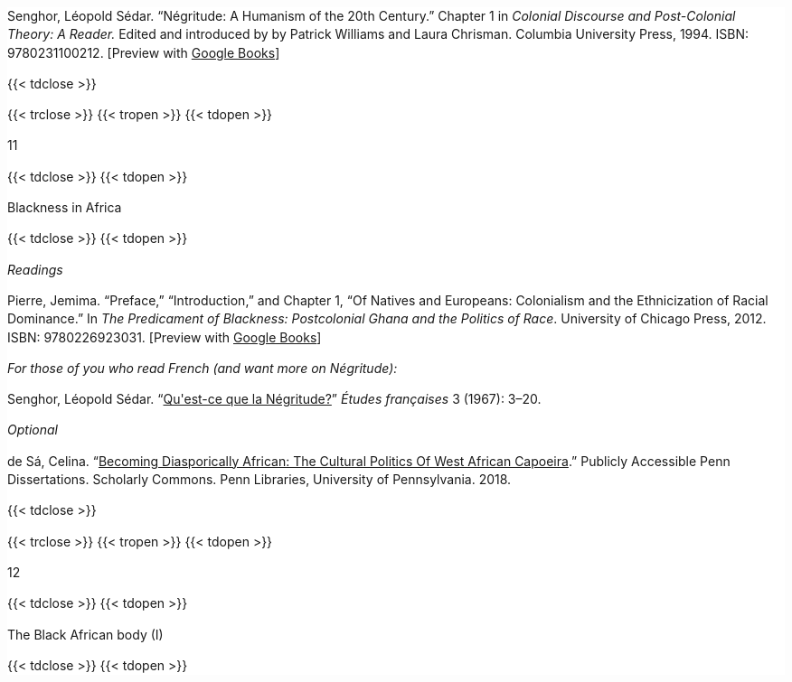 Senghor, Léopold Sédar. “Négritude: A Humanism of the 20th Century.” Chapter 1 in _Colonial Discourse and Post-Colonial Theory: A Reader._ Edited and introduced by by Patrick Williams and Laura Chrisman. Columbia University Press, 1994. ISBN: 9780231100212. \[Preview with [Google Books](https://books.google.com/books?id=AtbXMKMzLrkC&pg=PA27=onepage#v=onepage&q&f=false)\]


{{< tdclose >}}

{{< trclose >}}
{{< tropen >}}
{{< tdopen >}}


11


{{< tdclose >}}
{{< tdopen >}}


Blackness in Africa


{{< tdclose >}}
{{< tdopen >}}


_Readings_

Pierre, Jemima. ﻿“Preface,” “Introduction,” and Chapter 1, “Of Natives and Europeans: Colonialism and the Ethnicization of Racial Dominance.” In _The Predicament of Blackness: Postcolonial Ghana and the Politics of Race_. University of Chicago Press, 2012. ISBN: 9780226923031. \[Preview with [Google Books](https://books.google.com/books?id=ZY7c9ooXFQoC&pg=PAfrontcover#v=onepage&q&f=false)\]

_For those of you who read French (and want more on Négritude):_

Senghor, Léopold Sédar. ﻿“[Qu'est-ce que la Négritude?](https://www.erudit.org/en/journals/etudfr/1967-v3-n1-etudfr1747/036251ar/)” _Études françaises_ 3 (1967): 3–20.

_Optional_

de Sá, Celina. “[Becoming Diasporically African: The Cultural Politics Of West African Capoeira](https://repository.upenn.edu/edissertations/2810/).” Publicly Accessible Penn Dissertations. Scholarly Commons. Penn Libraries, University of Pennsylvania. 2018. 


{{< tdclose >}}

{{< trclose >}}
{{< tropen >}}
{{< tdopen >}}


12


{{< tdclose >}}
{{< tdopen >}}


The Black African body (I)


{{< tdclose >}}
{{< tdopen >}}
